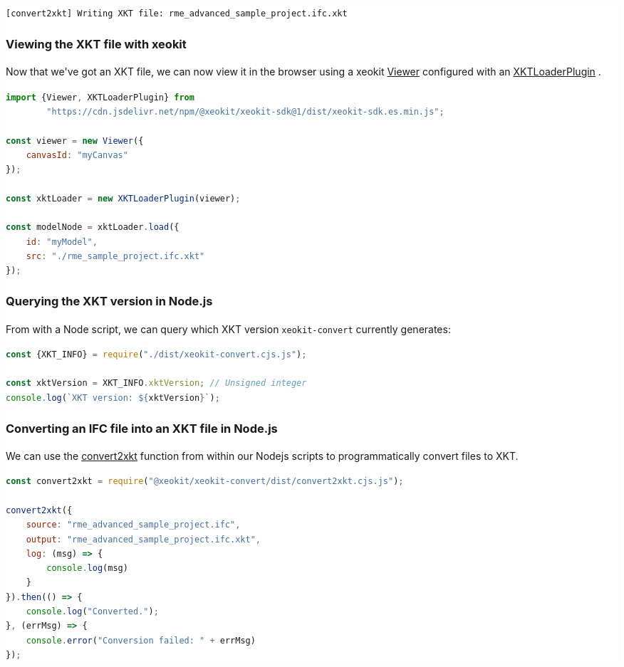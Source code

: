 ````bash
[convert2xkt] Writing XKT file: rme_advanced_sample_project.ifc.xkt
````

### Viewing the XKT file with xeokit

Now that we've got an XKT file, we can now view it in the browser using a
xeokit [Viewer](https://xeokit.github.io/xeokit-sdk/docs/class/src/viewer/Viewer.js~Viewer.html) configured with
an [XKTLoaderPlugin](https://xeokit.github.io/xeokit-sdk/docs/class/src/plugins/XKTLoaderPlugin/XKTLoaderPlugin.js~XKTLoaderPlugin.html)
.

````javascript
import {Viewer, XKTLoaderPlugin} from
        "https://cdn.jsdelivr.net/npm/@xeokit/xeokit-sdk@1/dist/xeokit-sdk.es.min.js";

const viewer = new Viewer({
    canvasId: "myCanvas"
});

const xktLoader = new XKTLoaderPlugin(viewer);

const modelNode = xktLoader.load({
    id: "myModel",
    src: "./rme_sample_project.ifc.xkt"
});
````

### Querying the XKT version in Node.js

From with a Node script, we can query which XKT version ````xeokit-convert```` currently generates:

````javascript
const {XKT_INFO} = require("./dist/xeokit-convert.cjs.js");

const xktVersion = XKT_INFO.xktVersion; // Unsigned integer
console.log(`XKT version: ${xktVersion}`);
````

### Converting an IFC file into an XKT file in Node.js

We can use
the [convert2xkt](https://xeokit.github.io/xeokit-convert/docs/function/index.html#static-function-convert2xkt)
function from within our Nodejs scripts to programmatically convert files to XKT.

````javascript
const convert2xkt = require("@xeokit/xeokit-convert/dist/convert2xkt.cjs.js");

convert2xkt({
    source: "rme_advanced_sample_project.ifc",
    output: "rme_advanced_sample_project.ifc.xkt",
    log: (msg) => {
        console.log(msg)
    }
}).then(() => {
    console.log("Converted.");
}, (errMsg) => {
    console.error("Conversion failed: " + errMsg)
});
````
